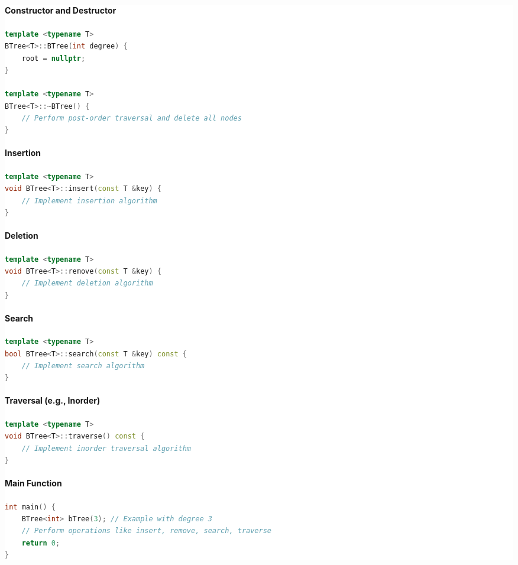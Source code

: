#### Constructor and Destructor

```cpp
template <typename T>
BTree<T>::BTree(int degree) {
    root = nullptr;
}

template <typename T>
BTree<T>::~BTree() {
    // Perform post-order traversal and delete all nodes
}
```

#### Insertion

```cpp
template <typename T>
void BTree<T>::insert(const T &key) {
    // Implement insertion algorithm
}
```

#### Deletion

```cpp
template <typename T>
void BTree<T>::remove(const T &key) {
    // Implement deletion algorithm
}
```

#### Search

```cpp
template <typename T>
bool BTree<T>::search(const T &key) const {
    // Implement search algorithm
}
```

#### Traversal (e.g., Inorder)

```cpp
template <typename T>
void BTree<T>::traverse() const {
    // Implement inorder traversal algorithm
}
```

#### Main Function

```cpp
int main() {
    BTree<int> bTree(3); // Example with degree 3
    // Perform operations like insert, remove, search, traverse
    return 0;
}
```
